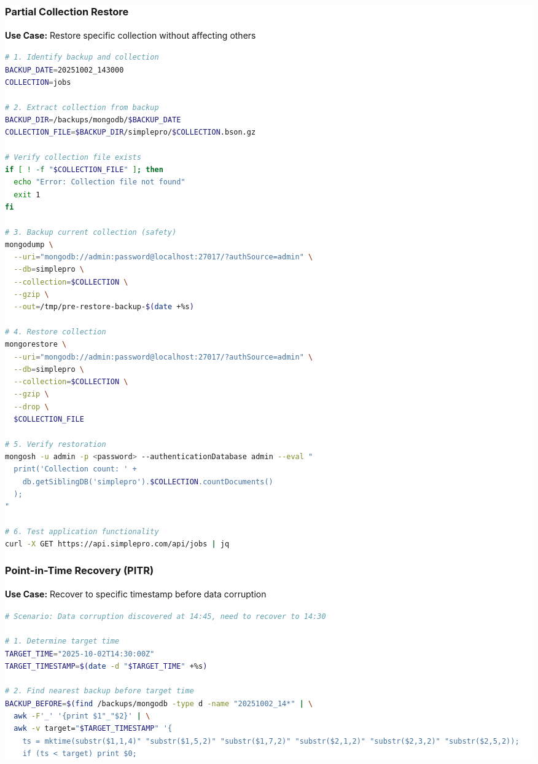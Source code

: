 ### Partial Collection Restore

**Use Case:** Restore specific collection without affecting others

```bash
# 1. Identify backup and collection
BACKUP_DATE=20251002_143000
COLLECTION=jobs

# 2. Extract collection from backup
BACKUP_DIR=/backups/mongodb/$BACKUP_DATE
COLLECTION_FILE=$BACKUP_DIR/simplepro/$COLLECTION.bson.gz

# Verify collection file exists
if [ ! -f "$COLLECTION_FILE" ]; then
  echo "Error: Collection file not found"
  exit 1
fi

# 3. Backup current collection (safety)
mongodump \
  --uri="mongodb://admin:password@localhost:27017/?authSource=admin" \
  --db=simplepro \
  --collection=$COLLECTION \
  --gzip \
  --out=/tmp/pre-restore-backup-$(date +%s)

# 4. Restore collection
mongorestore \
  --uri="mongodb://admin:password@localhost:27017/?authSource=admin" \
  --db=simplepro \
  --collection=$COLLECTION \
  --gzip \
  --drop \
  $COLLECTION_FILE

# 5. Verify restoration
mongosh -u admin -p <password> --authenticationDatabase admin --eval "
  print('Collection count: ' +
    db.getSiblingDB('simplepro').$COLLECTION.countDocuments()
  );
"

# 6. Test application functionality
curl -X GET https://api.simplepro.com/api/jobs | jq
```

### Point-in-Time Recovery (PITR)

**Use Case:** Recover to specific timestamp before data corruption

```bash
# Scenario: Data corruption discovered at 14:45, need to recover to 14:30

# 1. Determine target time
TARGET_TIME="2025-10-02T14:30:00Z"
TARGET_TIMESTAMP=$(date -d "$TARGET_TIME" +%s)

# 2. Find nearest backup before target time
BACKUP_BEFORE=$(find /backups/mongodb -type d -name "20251002_14*" | \
  awk -F'_' '{print $1"_"$2}' | \
  awk -v target="$TARGET_TIMESTAMP" '{
    ts = mktime(substr($1,1,4)" "substr($1,5,2)" "substr($1,7,2)" "substr($2,1,2)" "substr($2,3,2)" "substr($2,5,2));
    if (ts < target) print $0;
```